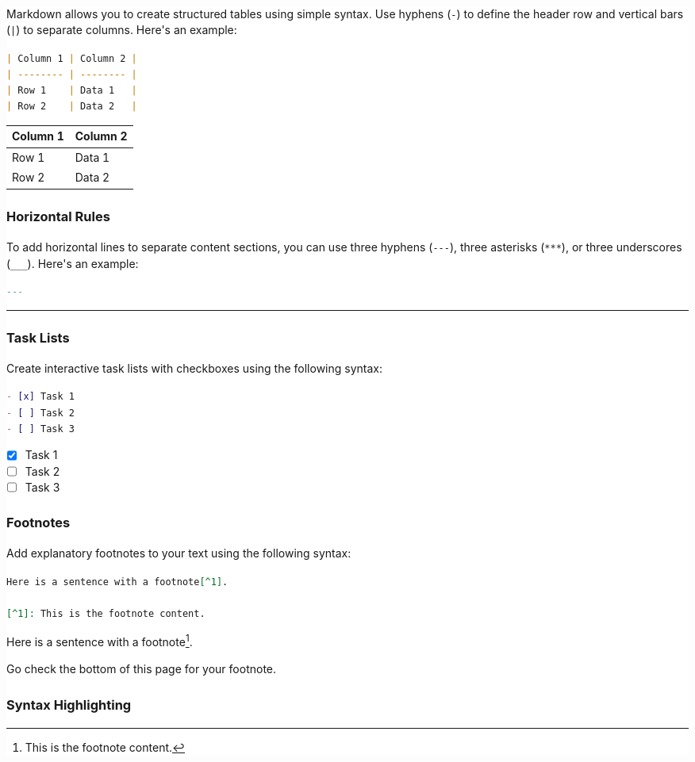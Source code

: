 Markdown allows you to create structured tables using simple syntax. Use hyphens (`-`) to define the header row and vertical bars (`|`) to separate columns. Here's an example:

```markdown
| Column 1 | Column 2 |
| -------- | -------- |
| Row 1    | Data 1   |
| Row 2    | Data 2   |
```

| Column 1 | Column 2 |
| -------- | -------- |
| Row 1    | Data 1   |
| Row 2    | Data 2   |

### Horizontal Rules

To add horizontal lines to separate content sections, you can use three hyphens (`---`), three asterisks (`***`), or three underscores (`___`). Here's an example:

```markdown
---
```

---

### Task Lists

Create interactive task lists with checkboxes using the following syntax:

```markdown
- [x] Task 1
- [ ] Task 2
- [ ] Task 3
```

- [x] Task 1
- [ ] Task 2
- [ ] Task 3

### Footnotes

Add explanatory footnotes to your text using the following syntax:

```markdown
Here is a sentence with a footnote[^1].

[^1]: This is the footnote content.
```

Here is a sentence with a footnote[^1].

[^1]: This is the footnote content.

Go check the bottom of this page for your footnote.

### Syntax Highlighting
